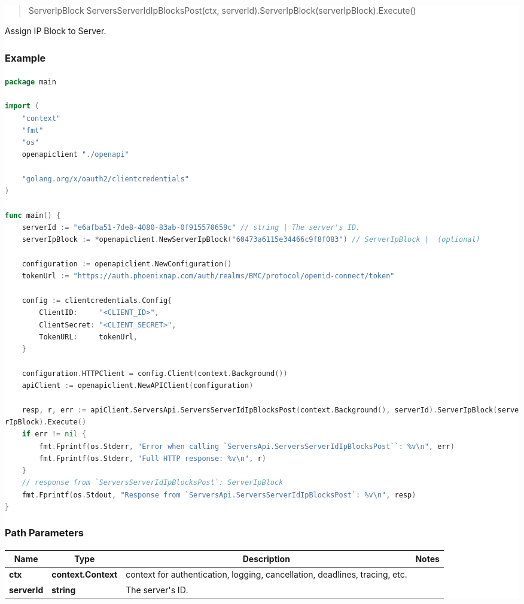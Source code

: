 > ServerIpBlock ServersServerIdIpBlocksPost(ctx, serverId).ServerIpBlock(serverIpBlock).Execute()

Assign IP Block to Server.



### Example

```go
package main

import (
    "context"
    "fmt"
    "os"
    openapiclient "./openapi"

    "golang.org/x/oauth2/clientcredentials"
)

func main() {
    serverId := "e6afba51-7de8-4080-83ab-0f915570659c" // string | The server's ID.
    serverIpBlock := *openapiclient.NewServerIpBlock("60473a6115e34466c9f8f083") // ServerIpBlock |  (optional)

    configuration := openapiclient.NewConfiguration()
    tokenUrl := "https://auth.phoenixnap.com/auth/realms/BMC/protocol/openid-connect/token"

    config := clientcredentials.Config{
        ClientID:     "<CLIENT_ID>",
        ClientSecret: "<CLIENT_SECRET>",
        TokenURL:     tokenUrl,
    }

    configuration.HTTPClient = config.Client(context.Background())
    apiClient := openapiclient.NewAPIClient(configuration)

    resp, r, err := apiClient.ServersApi.ServersServerIdIpBlocksPost(context.Background(), serverId).ServerIpBlock(serverIpBlock).Execute()
    if err != nil {
        fmt.Fprintf(os.Stderr, "Error when calling `ServersApi.ServersServerIdIpBlocksPost``: %v\n", err)
        fmt.Fprintf(os.Stderr, "Full HTTP response: %v\n", r)
    }
    // response from `ServersServerIdIpBlocksPost`: ServerIpBlock
    fmt.Fprintf(os.Stdout, "Response from `ServersApi.ServersServerIdIpBlocksPost`: %v\n", resp)
}
```

### Path Parameters


Name | Type | Description | Notes
---- | ---- | ----------- | -----
**ctx** | **context.Context** | context for authentication, logging, cancellation, deadlines, tracing, etc. |
**serverId** | **string** | The server&#39;s ID. | 
